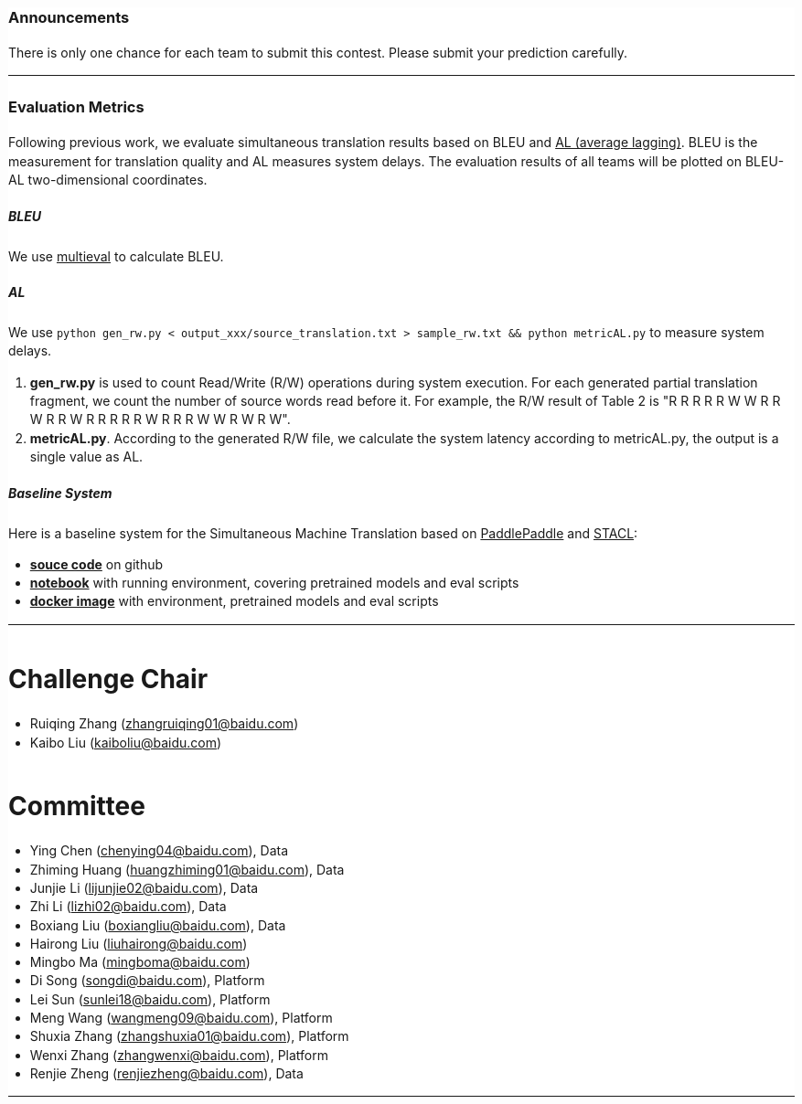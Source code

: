 ### Announcements

There is only one chance for each team to submit this contest. Please submit your prediction carefully.



---

### Evaluation Metrics
Following previous work, we evaluate simultaneous translation results based on BLEU and [AL (average lagging)](https://github.com/SimulTrans-demo/STACL). BLEU is the measurement for translation quality and AL  measures system delays. The evaluation results of all teams will be plotted on BLEU-AL two-dimensional coordinates. 
##### BLEU
We use [multieval](https://github.com/moses-smt/mosesdecoder/blob/master/scripts/generic/mteval-v13a.pl) to calculate BLEU.

##### AL
We use `python gen_rw.py < output_xxx/source_translation.txt > sample_rw.txt && python metricAL.py` to measure system delays. 

1. **gen_rw.py** is used to count Read/Write (R/W) operations during system execution. For each generated partial translation fragment, we count the number of source words read before it. For example, the R/W result of Table 2 is "R R R R R W W R R W R R W R R R R R W R R R W W R W R W". 
2. **metricAL.py**. According to the generated R/W file, we calculate the system latency according to metricAL.py, the output is a single value as AL.

##### Baseline System

Here is a baseline system for the Simultaneous Machine Translation based on [PaddlePaddle](https://github.com/paddlepaddle/paddle) and [STACL](https://arxiv.org/abs/1810.08398):
- [**souce code**](https://github.com/autosimtrans/SimulTransBaseline) on github
- [**notebook**](https://aistudio.baidu.com/aistudio/projectdetail/315680) with running environment, covering pretrained models and eval scripts
- [**docker image**](https://hub.docker.com/r/autosimtrans/stacl_paddle) with environment, pretrained models and eval scripts

---


# Challenge Chair
- Ruiqing Zhang (zhangruiqing01@baidu.com)
- Kaibo Liu (kaiboliu@baidu.com)

# Committee
- Ying Chen (chenying04@baidu.com), Data
- Zhiming Huang (huangzhiming01@baidu.com), Data
- Junjie Li (lijunjie02@baidu.com), Data
- Zhi Li (lizhi02@baidu.com), Data
- Boxiang Liu (boxiangliu@baidu.com), Data
- Hairong Liu (liuhairong@baidu.com)
- Mingbo Ma (mingboma@baidu.com)
- Di Song (songdi@baidu.com), Platform
- Lei Sun (sunlei18@baidu.com), Platform
- Meng Wang (wangmeng09@baidu.com), Platform
- Shuxia Zhang (zhangshuxia01@baidu.com), Platform
- Wenxi Zhang (zhangwenxi@baidu.com), Platform
- Renjie Zheng (renjiezheng@baidu.com), Data

---